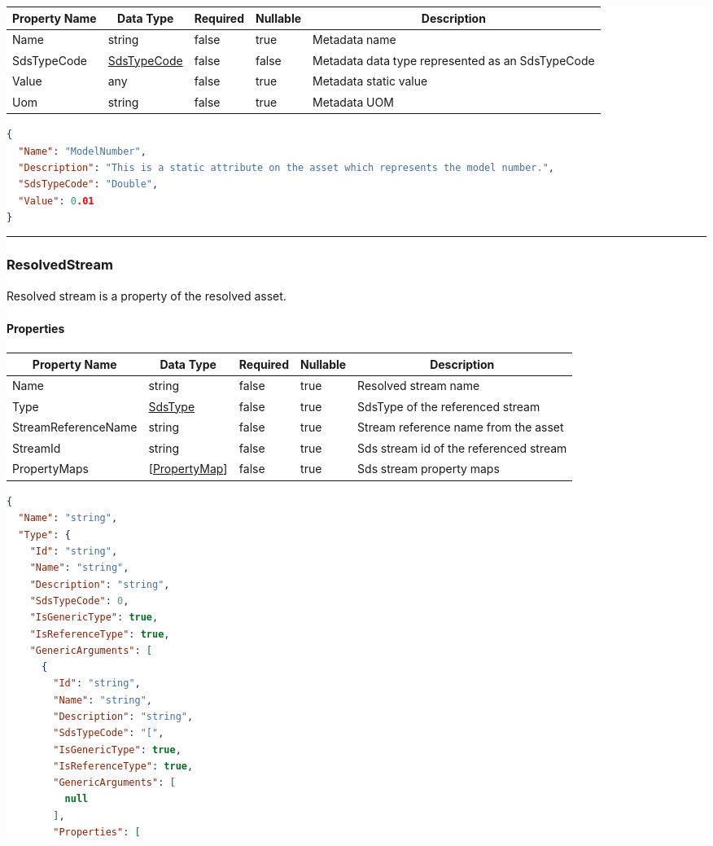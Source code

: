 |Property Name|Data Type|Required|Nullable|Description|
|---|---|---|---|---|
|Name|string|false|true|Metadata name|
|SdsTypeCode|[SdsTypeCode](#schemasdstypecode)|false|false|Metadata data type represented as an SdsTypeCode|
|Value|any|false|true|Metadata static value|
|Uom|string|false|true|Metadata UOM|

```json
{
  "Name": "ModelNumber",
  "Description": "This is a static attribute on the asset which represents the model number.",
  "SdsTypeCode": "Double",
  "Value": 0.01
}

```

---

### ResolvedStream

<a id="schemaresolvedstream"></a>
<a id="schema_ResolvedStream"></a>
<a id="tocSresolvedstream"></a>
<a id="tocsresolvedstream"></a>

Resolved stream is a property of the resolved asset.

#### Properties

|Property Name|Data Type|Required|Nullable|Description|
|---|---|---|---|---|
|Name|string|false|true|Resolved stream name|
|Type|[SdsType](#schemasdstype)|false|true|SdsType of the referenced stream|
|StreamReferenceName|string|false|true|Stream reference name from the asset|
|StreamId|string|false|true|Sds stream id of the referenced stream|
|PropertyMaps|[[PropertyMap](#schemapropertymap)]|false|true|Sds stream property maps|

```json
{
  "Name": "string",
  "Type": {
    "Id": "string",
    "Name": "string",
    "Description": "string",
    "SdsTypeCode": 0,
    "IsGenericType": true,
    "IsReferenceType": true,
    "GenericArguments": [
      {
        "Id": "string",
        "Name": "string",
        "Description": "string",
        "SdsTypeCode": "[",
        "IsGenericType": true,
        "IsReferenceType": true,
        "GenericArguments": [
          null
        ],
        "Properties": [
```
